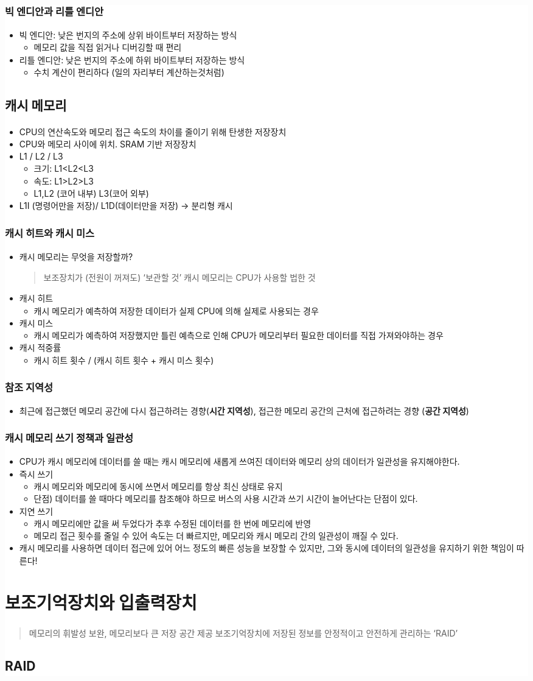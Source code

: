 ### 빅 엔디안과 리틀 엔디안

- 빅 엔디안: 낮은 번지의 주소에 상위 바이트부터 저장하는 방식
  - 메모리 값을 직접 읽거나 디버깅할 때 편리
- 리틀 엔디안: 낮은 번지의 주소에 하위 바이트부터 저장하는 방식
  - 수치 계산이 편리하다 (일의 자리부터 계산하는것처럼)

## 캐시 메모리

- CPU의 연산속도와 메모리 접근 속도의 차이를 줄이기 위해 탄생한 저장장치
- CPU와 메모리 사이에 위치. SRAM 기반 저장장치
- L1 / L2 / L3
  - 크기: L1<L2<L3
  - 속도: L1>L2>L3
  - L1,L2 (코어 내부) L3(코어 외부)
- L1I (명령어만을 저장)/ L1D(데이터만을 저장) → 분리형 캐시

### 캐시 히트와 캐시 미스

- 캐시 메모리는 무엇을 저장할까?
  > 보조장치가 (전원이 꺼져도) ‘보관할 것’
  > 캐시 메모리는 CPU가 사용할 법한 것
- 캐시 히트
  - 캐시 메모리가 예측하여 저장한 데이터가 실제 CPU에 의해 실제로 사용되는 경우
- 캐시 미스
  - 캐시 메모리가 예측하여 저장했지만 틀린 예측으로 인해 CPU가 메모리부터 필요한 데이터를 직접 가져와야하는 경우
- 캐시 적중률
  - 캐시 히트 횟수 / (캐시 히트 횟수 + 캐시 미스 횟수)

### 참조 지역성

- 최근에 접근했던 메모리 공간에 다시 접근하려는 경향(**시간 지역성**), 접근한 메모리 공간의 근처에 접근하려는 경향 (**공간 지역성**)

### 캐시 메모리 쓰기 정책과 일관성

- CPU가 캐시 메모리에 데이터를 쓸 때는 캐시 메모리에 새롭게 쓰여진 데이터와 메모리 상의 데이터가 일관성을 유지해야한다.
- 즉시 쓰기
  - 캐시 메모리와 메모리에 동시에 쓰면서 메모리를 항상 최신 상태로 유지
  - 단점) 데이터를 쓸 때마다 메모리를 참조해야 하므로 버스의 사용 시간과 쓰기 시간이 늘어난다는 단점이 있다.
- 지연 쓰기
  - 캐시 메모리에만 값을 써 두었다가 추후 수정된 데이터를 한 번에 메모리에 반영
  - 메모리 접근 횟수를 줄일 수 있어 속도는 더 빠르지만, 메모리와 캐시 메모리 간의 일관성이 깨질 수 있다.
- 캐시 메모리를 사용하면 데이터 접근에 있어 어느 정도의 빠른 성능을 보장할 수 있지만, 그와 동시에 데이터의 일관성을 유지하기 위한 책임이 따른다!

# 보조기억장치와 입출력장치

> 메모리의 휘발성 보완, 메모리보다 큰 저장 공간 제공
> 보조기억장치에 저장된 정보를 안정적이고 안전하게 관리하는 ‘RAID’

## RAID
